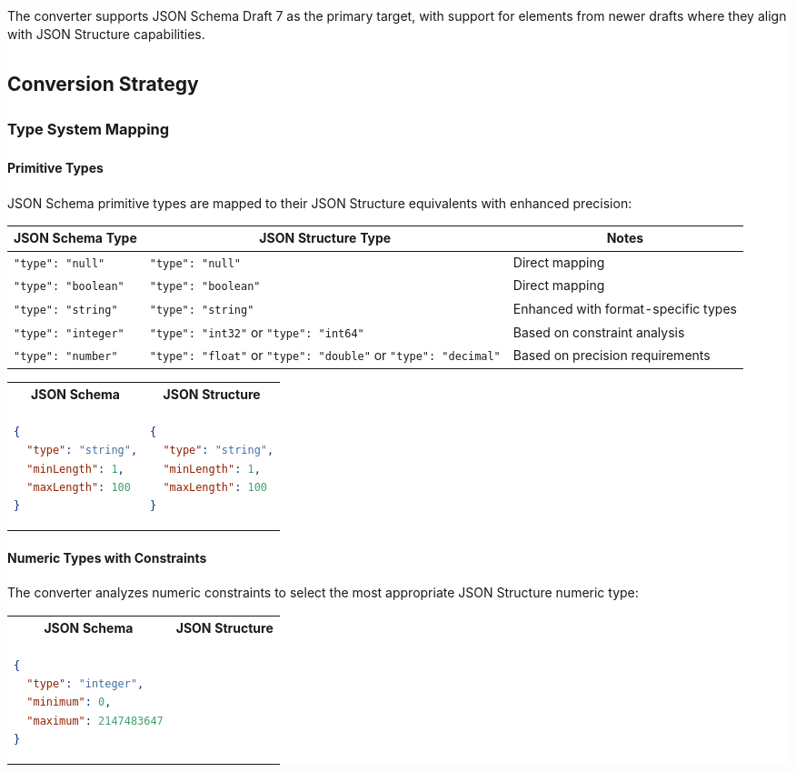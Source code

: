 The converter supports JSON Schema Draft 7 as the primary target, with support for elements from newer drafts where they align with JSON Structure capabilities.

## Conversion Strategy

### Type System Mapping

#### Primitive Types

JSON Schema primitive types are mapped to their JSON Structure equivalents with enhanced precision:

| JSON Schema Type | JSON Structure Type | Notes |
|-----------------|-------------------|-------|
| `"type": "null"` | `"type": "null"` | Direct mapping |
| `"type": "boolean"` | `"type": "boolean"` | Direct mapping |
| `"type": "string"` | `"type": "string"` | Enhanced with format-specific types |
| `"type": "integer"` | `"type": "int32"` or `"type": "int64"` | Based on constraint analysis |
| `"type": "number"` | `"type": "float"` or `"type": "double"` or `"type": "decimal"` | Based on precision requirements |

<table width="100%"><tr><th>JSON Schema</th><th>JSON Structure</th></tr><tr><td style="vertical-align:top">

```json
{
  "type": "string",
  "minLength": 1,
  "maxLength": 100
}
```

</td>
<td style="vertical-align:top">

```json
{
  "type": "string",
  "minLength": 1,
  "maxLength": 100
}
```

</td></tr></table>

#### Numeric Types with Constraints

The converter analyzes numeric constraints to select the most appropriate JSON Structure numeric type:

<table width="100%"><tr><th>JSON Schema</th><th>JSON Structure</th></tr><tr><td style="vertical-align:top">

```json
{
  "type": "integer",
  "minimum": 0,
  "maximum": 2147483647
}
```
